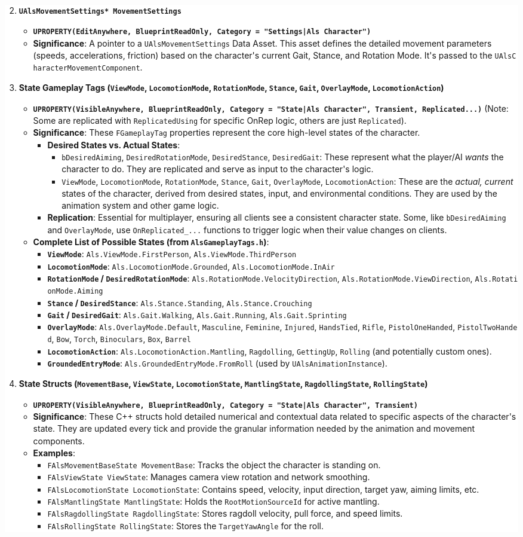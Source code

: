 2.  **`UAlsMovementSettings* MovementSettings`**
    *   **`UPROPERTY(EditAnywhere, BlueprintReadOnly, Category = "Settings|Als Character")`**
    *   **Significance**: A pointer to a `UAlsMovementSettings` Data Asset. This asset defines the detailed movement parameters (speeds, accelerations, friction) based on the character's current Gait, Stance, and Rotation Mode. It's passed to the `UAlsCharacterMovementComponent`.

3.  **State Gameplay Tags (`ViewMode`, `LocomotionMode`, `RotationMode`, `Stance`, `Gait`, `OverlayMode`, `LocomotionAction`)**
    *   **`UPROPERTY(VisibleAnywhere, BlueprintReadOnly, Category = "State|Als Character", Transient, Replicated...)`** (Note: Some are replicated with `ReplicatedUsing` for specific OnRep logic, others are just `Replicated`).
    *   **Significance**: These `FGameplayTag` properties represent the core high-level states of the character.
        *   **Desired States vs. Actual States**:
            *   `bDesiredAiming`, `DesiredRotationMode`, `DesiredStance`, `DesiredGait`: These represent what the player/AI *wants* the character to do. They are replicated and serve as input to the character's logic.
            *   `ViewMode`, `LocomotionMode`, `RotationMode`, `Stance`, `Gait`, `OverlayMode`, `LocomotionAction`: These are the *actual, current* states of the character, derived from desired states, input, and environmental conditions. They are used by the animation system and other game logic.
        *   **Replication**: Essential for multiplayer, ensuring all clients see a consistent character state. Some, like `bDesiredAiming` and `OverlayMode`, use `OnReplicated_...` functions to trigger logic when their value changes on clients.
    *   **Complete List of Possible States (from `AlsGameplayTags.h`)**:
        *   **`ViewMode`**: `Als.ViewMode.FirstPerson`, `Als.ViewMode.ThirdPerson`
        *   **`LocomotionMode`**: `Als.LocomotionMode.Grounded`, `Als.LocomotionMode.InAir`
        *   **`RotationMode` / `DesiredRotationMode`**: `Als.RotationMode.VelocityDirection`, `Als.RotationMode.ViewDirection`, `Als.RotationMode.Aiming`
        *   **`Stance` / `DesiredStance`**: `Als.Stance.Standing`, `Als.Stance.Crouching`
        *   **`Gait` / `DesiredGait`**: `Als.Gait.Walking`, `Als.Gait.Running`, `Als.Gait.Sprinting`
        *   **`OverlayMode`**: `Als.OverlayMode.Default`, `Masculine`, `Feminine`, `Injured`, `HandsTied`, `Rifle`, `PistolOneHanded`, `PistolTwoHanded`, `Bow`, `Torch`, `Binoculars`, `Box`, `Barrel`
        *   **`LocomotionAction`**: `Als.LocomotionAction.Mantling`, `Ragdolling`, `GettingUp`, `Rolling` (and potentially custom ones).
        *   **`GroundedEntryMode`**: `Als.GroundedEntryMode.FromRoll` (used by `UAlsAnimationInstance`).

4.  **State Structs (`MovementBase`, `ViewState`, `LocomotionState`, `MantlingState`, `RagdollingState`, `RollingState`)**
    *   **`UPROPERTY(VisibleAnywhere, BlueprintReadOnly, Category = "State|Als Character", Transient)`**
    *   **Significance**: These C++ structs hold detailed numerical and contextual data related to specific aspects of the character's state. They are updated every tick and provide the granular information needed by the animation and movement components.
    *   **Examples**:
        *   `FAlsMovementBaseState MovementBase`: Tracks the object the character is standing on.
        *   `FAlsViewState ViewState`: Manages camera view rotation and network smoothing.
        *   `FAlsLocomotionState LocomotionState`: Contains speed, velocity, input direction, target yaw, aiming limits, etc.
        *   `FAlsMantlingState MantlingState`: Holds the `RootMotionSourceId` for active mantling.
        *   `FAlsRagdollingState RagdollingState`: Stores ragdoll velocity, pull force, and speed limits.
        *   `FAlsRollingState RollingState`: Stores the `TargetYawAngle` for the roll.
